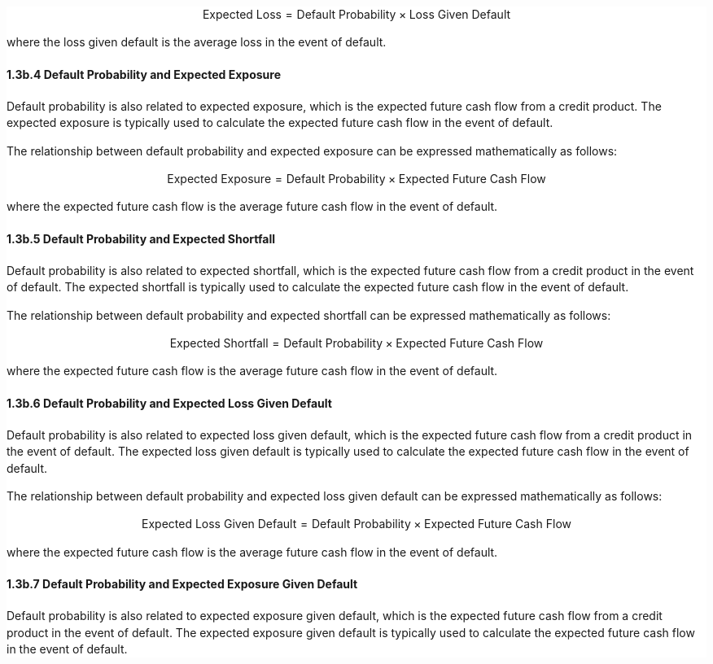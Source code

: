 $$
\text{Expected Loss} = \text{Default Probability} \times \text{Loss Given Default}
$$

where the loss given default is the average loss in the event of default.

#### 1.3b.4 Default Probability and Expected Exposure

Default probability is also related to expected exposure, which is the expected future cash flow from a credit product. The expected exposure is typically used to calculate the expected future cash flow in the event of default.

The relationship between default probability and expected exposure can be expressed mathematically as follows:

$$
\text{Expected Exposure} = \text{Default Probability} \times \text{Expected Future Cash Flow}
$$

where the expected future cash flow is the average future cash flow in the event of default.

#### 1.3b.5 Default Probability and Expected Shortfall

Default probability is also related to expected shortfall, which is the expected future cash flow from a credit product in the event of default. The expected shortfall is typically used to calculate the expected future cash flow in the event of default.

The relationship between default probability and expected shortfall can be expressed mathematically as follows:

$$
\text{Expected Shortfall} = \text{Default Probability} \times \text{Expected Future Cash Flow}
$$

where the expected future cash flow is the average future cash flow in the event of default.

#### 1.3b.6 Default Probability and Expected Loss Given Default

Default probability is also related to expected loss given default, which is the expected future cash flow from a credit product in the event of default. The expected loss given default is typically used to calculate the expected future cash flow in the event of default.

The relationship between default probability and expected loss given default can be expressed mathematically as follows:

$$
\text{Expected Loss Given Default} = \text{Default Probability} \times \text{Expected Future Cash Flow}
$$

where the expected future cash flow is the average future cash flow in the event of default.

#### 1.3b.7 Default Probability and Expected Exposure Given Default

Default probability is also related to expected exposure given default, which is the expected future cash flow from a credit product in the event of default. The expected exposure given default is typically used to calculate the expected future cash flow in the event of default.
